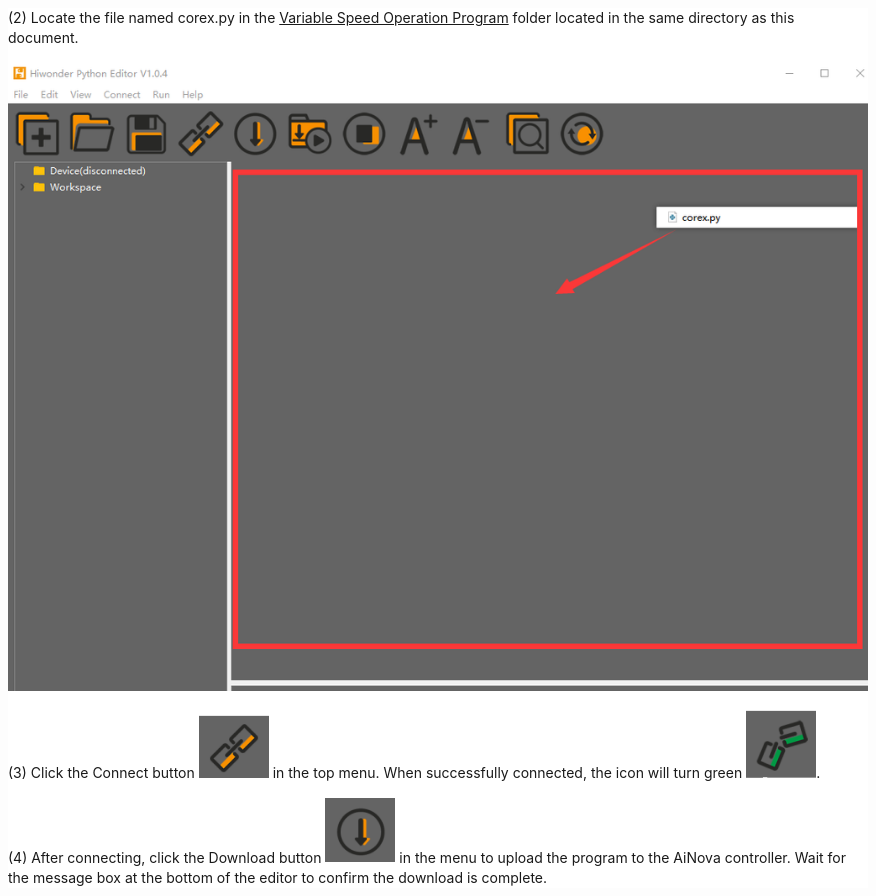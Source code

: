 (2) Locate the file named corex.py in the [Variable Speed Operation Program](../_static/source_code/AiNova_basic_course.zip) folder located in the same directory as this document.

<img class="common_img" src="../_static/media/chapter_7/section_2/04/image5.png" />

(3) Click the Connect button <img src="../_static/media/chapter_7/section_2/04/image6.png" style="width:70px" /> in the top menu. When successfully connected, the icon will turn green <img src="../_static/media/chapter_7/section_2/04/image7.png" style="width:70px" />.

(4) After connecting, click the Download button <img src="../_static/media/chapter_7/section_2/04/image8.png" style="width:70px" /> in the menu to upload the program to the AiNova controller. Wait for the message box at the bottom of the editor to confirm the download is complete.
